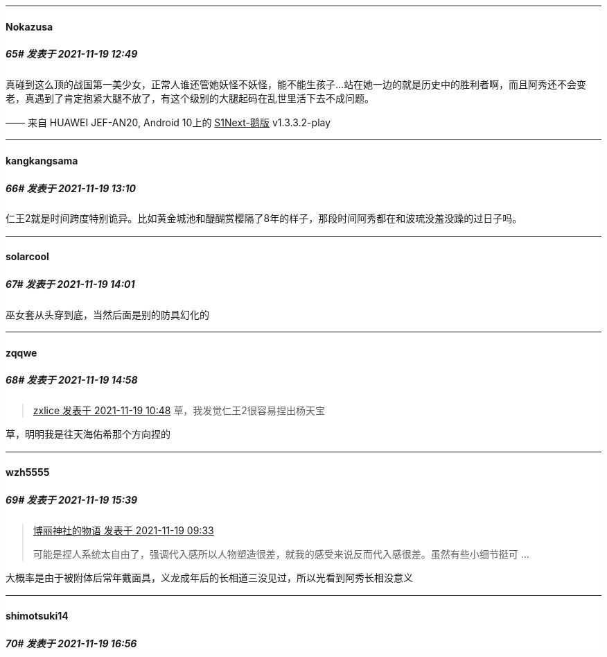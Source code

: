 

*****

####  Nokazusa  
##### 65#       发表于 2021-11-19 12:49

真碰到这么顶的战国第一美少女，正常人谁还管她妖怪不妖怪，能不能生孩子…站在她一边的就是历史中的胜利者啊，而且阿秀还不会变老，真遇到了肯定抱紧大腿不放了，有这个级别的大腿起码在乱世里活下去不成问题。

—— 来自 HUAWEI JEF-AN20, Android 10上的 [S1Next-鹅版](https://github.com/ykrank/S1-Next/releases) v1.3.3.2-play



*****

####  kangkangsama  
##### 66#       发表于 2021-11-19 13:10

仁王2就是时间跨度特别诡异。比如黄金城池和醍醐赏樱隔了8年的样子，那段时间阿秀都在和波琉没羞没躁的过日子吗。



*****

####  solarcool  
##### 67#       发表于 2021-11-19 14:01

巫女套从头穿到底，当然后面是别的防具幻化的



*****

####  zqqwe  
##### 68#       发表于 2021-11-19 14:58

<blockquote><a href="httphttps://bbs.saraba1st.com/2b/forum.php?mod=redirect&amp;goto=findpost&amp;pid=53606579&amp;ptid=2038192" target="_blank">zxlice 发表于 2021-11-19 10:48</a>
草，我发觉仁王2很容易捏出杨天宝</blockquote>
草，明明我是往天海佑希那个方向捏的



*****

####  wzh5555  
##### 69#       发表于 2021-11-19 15:39

<blockquote><a href="httphttps://bbs.saraba1st.com/2b/forum.php?mod=redirect&amp;goto=findpost&amp;pid=53605559&amp;ptid=2038192" target="_blank">博丽神社的物语 发表于 2021-11-19 09:33</a>

可能是捏人系统太自由了，强调代入感所以人物塑造很差，就我的感受来说反而代入感很差。虽然有些小细节挺可 ...</blockquote>
大概率是由于被附体后常年戴面具，义龙成年后的长相道三没见过，所以光看到阿秀长相没意义



*****

####  shimotsuki14  
##### 70#       发表于 2021-11-19 16:56
